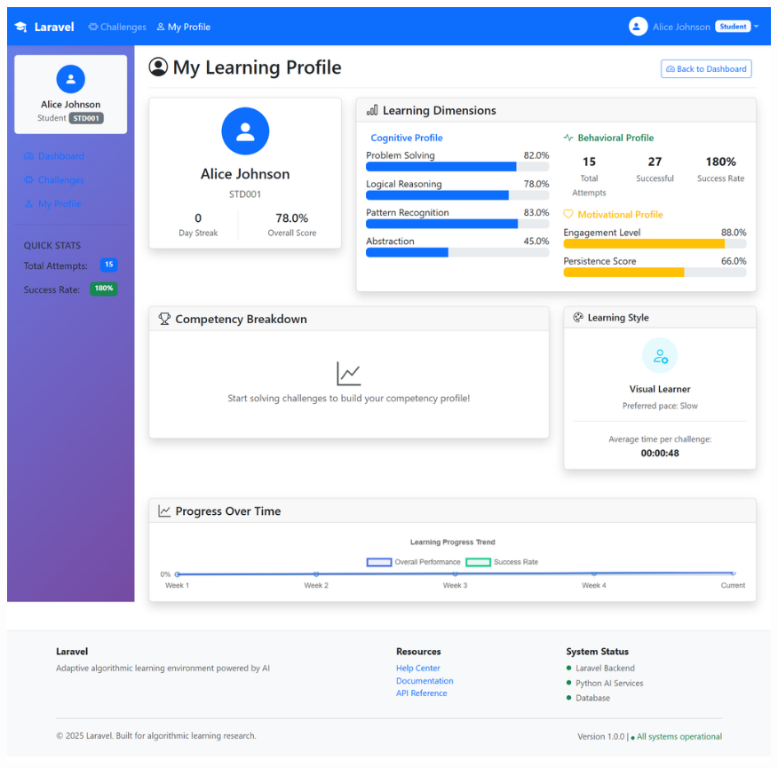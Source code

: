 ![Student Profile page](screenschots/screencapture-localhost-8080-student-profile-2025-09-24-04_41_05.png)